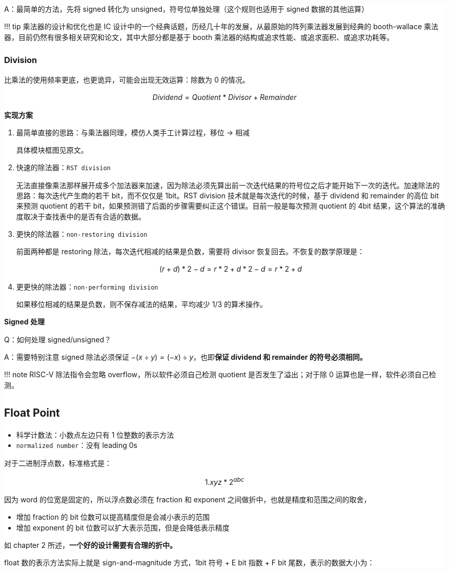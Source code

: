 A：最简单的方法，先将 signed 转化为 unsigned，符号位单独处理（这个规则也适用于 signed 数据的其他运算）

!!! tip
	乘法器的设计和优化也是 IC 设计中的一个经典话题，历经几十年的发展，从最原始的阵列乘法器发展到经典的 booth-wallace 乘法器，目前仍然有很多相关研究和论文，其中大部分都是基于 booth 乘法器的结构或追求性能、或追求面积、或追求功耗等。

### Division

比乘法的使用频率更底，也更诡异，可能会出现无效运算：除数为 0 的情况。

$$Dividend = Quotient * Divisor + Remainder$$

**实现方案**

1. 最简单直接的思路：与乘法器同理，模仿人类手工计算过程，移位 -> 相减

	具体模块框图见原文。

2. 快速的除法器：`RST division`

	无法直接像乘法那样展开成多个加法器来加速，因为除法必须先算出前一次迭代结果的符号位之后才能开始下一次的迭代。加速除法的思路：每次迭代产生商的若干 bit，而不仅仅是 1bit。RST division 技术就是每次迭代的时候，基于 dividend 和 remainder 的高位 bit 来预测 quotient 的若干 bit，如果预测错了后面的步骤需要纠正这个错误。目前一般是每次预测 quotient 的 4bit 结果，这个算法的准确度取决于查找表中的是否有合适的数据。

3. 更快的除法器：`non-restoring division`

	前面两种都是 restoring 除法，每次迭代相减的结果是负数，需要将 divisor 恢复回去。不恢复的数学原理是：

	$$(r+d)*2-d=r*2+d*2-d=r*2+d$$

4. 更更快的除法器：`non-performing division`

	如果移位相减的结果是负数，则不保存减法的结果，平均减少 1/3 的算术操作。

**Signed 处理**

Q：如何处理 signed/unsigned？

A：需要特别注意 signed 除法必须保证 $-(x \div y)=(-x)\div y$，也即**保证 dividend 和 remainder 的符号必须相同。**

!!! note
    RISC-V 除法指令会忽略 overflow，所以软件必须自己检测 quotient 是否发生了溢出；对于除 0 运算也是一样，软件必须自己检测。

## Float Point

+ 科学计数法：小数点左边只有 1 位整数的表示方法
+ `normalized number`：没有 leading 0s

对于二进制浮点数，标准格式是：

$$1.xyz\ast2^{abc}$$

因为 word 的位宽是固定的，所以浮点数必须在 fraction 和 exponent 之间做折中，也就是精度和范围之间的取舍，

+ 增加 fraction 的 bit 位数可以提高精度但是会减小表示的范围
+ 增加 exponent 的 bit 位数可以扩大表示范围，但是会降低表示精度

如 chapter 2 所述，**一个好的设计需要有合理的折中。**

float 数的表示方法实际上就是 sign-and-magnitude 方式，1bit 符号 + E bit 指数 + F bit 尾数，表示的数据大小为：
